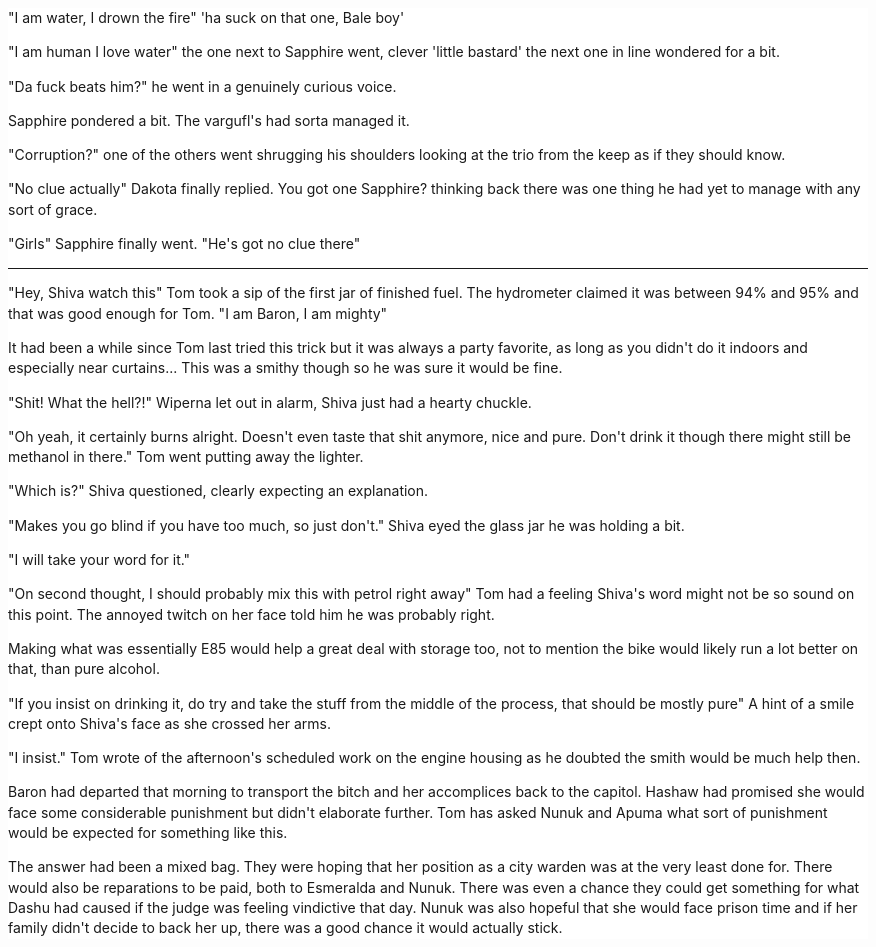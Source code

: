 "I am water, I drown the fire" 'ha suck on that one, Bale boy'

"I am human I love water" the one next to Sapphire went, clever 'little bastard' the next one in line wondered for a bit.

"Da fuck beats him?" he went in a genuinely curious voice.

Sapphire pondered a bit. The vargufl's had sorta managed it.

"Corruption?" one of the others went shrugging his shoulders looking at the trio from the keep as if they should know.

"No clue actually" Dakota finally replied. You got one Sapphire? thinking back there was one thing he had yet to manage with any sort of grace.

"Girls" Sapphire finally went. "He's got no clue there"

***

"Hey, Shiva watch this" Tom took a sip of the first jar of finished fuel. The hydrometer claimed it was between 94% and 95% and that was good enough for Tom. "I am Baron, I am mighty"

It had been a while since Tom last tried this trick but it was always a party favorite, as long as you didn't do it indoors and especially near curtains... This was a smithy though so he was sure it would be fine.

"Shit! What the hell?!" Wiperna let out in alarm, Shiva just had a hearty chuckle.

"Oh yeah, it certainly burns alright. Doesn't even taste that shit anymore, nice and pure. Don't drink it though there might still be methanol in there." Tom went putting away the lighter.

"Which is?" Shiva questioned, clearly expecting an explanation.

"Makes you go blind if you have too much, so just don't." Shiva eyed the glass jar he was holding a bit.

"I will take your word for it."

"On second thought, I should probably mix this with petrol right away" Tom had a feeling Shiva's word might not be so sound on this point. The annoyed twitch on her face told him he was probably right.

Making what was essentially E85 would help a great deal with storage too, not to mention the bike would likely run a lot better on that, than pure alcohol.

"If you insist on drinking it, do try and take the stuff from the middle of the process, that should be mostly pure" A hint of a smile crept onto Shiva's face as she crossed her arms.

"I insist." Tom wrote of the afternoon's scheduled work on the engine housing as he doubted the smith would be much help then.

Baron had departed that morning to transport the bitch and her accomplices back to the capitol. Hashaw had promised she would face some considerable punishment but didn't elaborate further. Tom has asked Nunuk and Apuma what sort of punishment would be expected for something like this.

The answer had been a mixed bag. They were hoping that her position as a city warden was at the very least done for. There would also be reparations to be paid, both to Esmeralda and Nunuk. There was even a chance they could get something for what Dashu had caused if the judge was feeling vindictive that day. Nunuk was also hopeful that she would face prison time and if her family didn't decide to back her up, there was a good chance it would actually stick.
